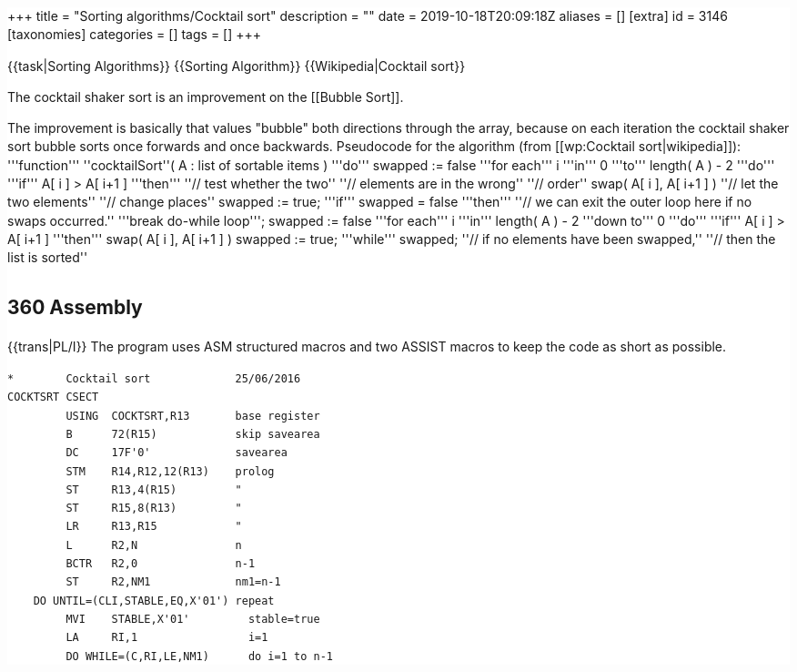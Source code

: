 +++
title = "Sorting algorithms/Cocktail sort"
description = ""
date = 2019-10-18T20:09:18Z
aliases = []
[extra]
id = 3146
[taxonomies]
categories = []
tags = []
+++

{{task|Sorting Algorithms}}
{{Sorting Algorithm}}
{{Wikipedia|Cocktail sort}}


The cocktail shaker sort is an improvement on the [[Bubble Sort]].

The improvement is basically that values "bubble" both directions through the array, because on each iteration the cocktail shaker sort bubble sorts once forwards and once backwards. Pseudocode for the algorithm (from [[wp:Cocktail sort|wikipedia]]):
 '''function''' ''cocktailSort''( A : list of sortable items )
  '''do'''
    swapped := false
    '''for each''' i '''in''' 0 '''to''' length( A ) - 2 '''do'''
      '''if''' A[ i ] > A[ i+1 ] '''then''' ''// test whether the two''
                                ''// elements are in the wrong''
                                ''// order''
        swap( A[ i ], A[ i+1 ] ) ''// let the two elements''
                                 ''// change places''
        swapped := true;
    '''if''' swapped = false '''then'''
      ''// we can exit the outer loop here if no swaps occurred.''
      '''break do-while loop''';
    swapped := false
    '''for each''' i '''in''' length( A ) - 2 '''down to''' 0 '''do'''
      '''if''' A[ i ] > A[ i+1 ] '''then'''
        swap( A[ i ], A[ i+1 ] )
        swapped := true;
  '''while''' swapped; ''// if no elements have been swapped,''
                 ''// then the list is sorted''


## 360 Assembly

{{trans|PL/I}}
The program uses ASM structured macros and two ASSIST macros to keep the code as short as possible.

```360asm
*        Cocktail sort             25/06/2016
COCKTSRT CSECT
         USING  COCKTSRT,R13       base register
         B      72(R15)            skip savearea
         DC     17F'0'             savearea
         STM    R14,R12,12(R13)    prolog
         ST     R13,4(R15)         "
         ST     R15,8(R13)         "
         LR     R13,R15            "
         L      R2,N               n
         BCTR   R2,0               n-1
		 ST     R2,NM1             nm1=n-1
    DO UNTIL=(CLI,STABLE,EQ,X'01') repeat
         MVI    STABLE,X'01'         stable=true
         LA     RI,1                 i=1
         DO WHILE=(C,RI,LE,NM1)      do i=1 to n-1
```